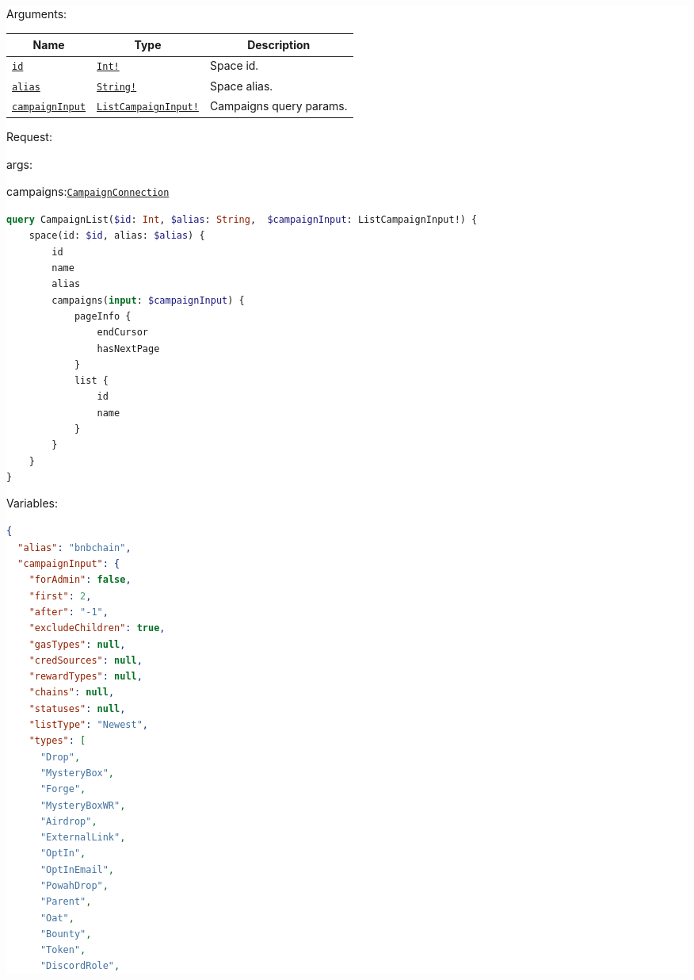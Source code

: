 Arguments:

| Name                                                                 | Type                                                                               | Description             |
|----------------------------------------------------------------------|------------------------------------------------------------------------------------|-------------------------|
| [`id`](../6-graphql-api/references/queries/space.mdx)                | [`Int!`](../6-graphql-api/references/scalars/int.mdx)                              | Space id.               |
| [`alias`](../6-graphql-api/references/objects/space.mdx)             | [`String!`](../6-graphql-api/references/scalars/string.mdx)                        | Space alias.            |
| [`campaignInput`](../6-graphql-api/references/queries/campaigns.mdx) | [`ListCampaignInput!`](../6-graphql-api/references/inputs/list-campaign-input.mdx) | Campaigns query params. |

Request:

args: 

campaigns:[`CampaignConnection`](../6-graphql-api/references/objects/campaign-connection.mdx)

```graphql
query CampaignList($id: Int, $alias: String,  $campaignInput: ListCampaignInput!) {
    space(id: $id, alias: $alias) {
        id
        name
        alias
        campaigns(input: $campaignInput) {
            pageInfo {
                endCursor
                hasNextPage
            }
            list {
                id
                name
            }
        }
    }
}
```

Variables:

```json
{
  "alias": "bnbchain",
  "campaignInput": {
    "forAdmin": false,
    "first": 2,
    "after": "-1",
    "excludeChildren": true,
    "gasTypes": null,
    "credSources": null,
    "rewardTypes": null,
    "chains": null,
    "statuses": null,
    "listType": "Newest",
    "types": [
      "Drop",
      "MysteryBox",
      "Forge",
      "MysteryBoxWR",
      "Airdrop",
      "ExternalLink",
      "OptIn",
      "OptInEmail",
      "PowahDrop",
      "Parent",
      "Oat",
      "Bounty",
      "Token",
      "DiscordRole",
```